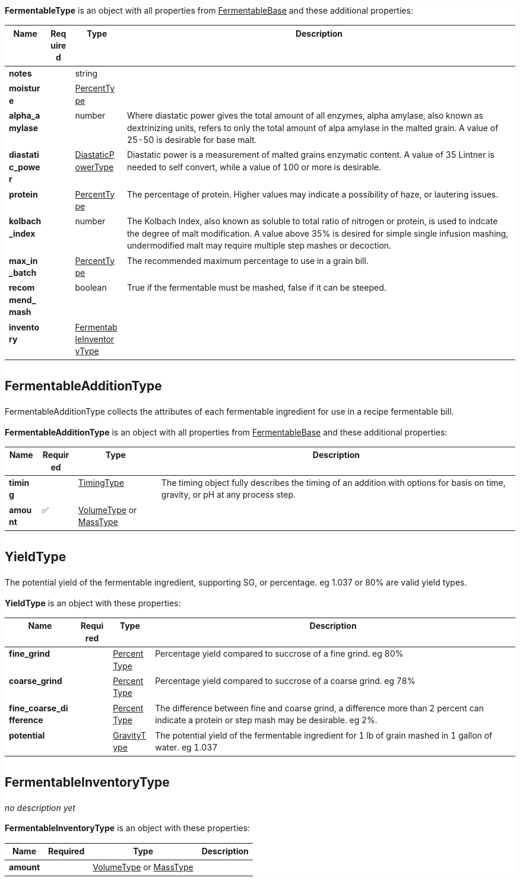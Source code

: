 **FermentableType** is an object with all properties from [FermentableBase](#fermentablebase) and these additional properties:

|Name|Required|Type|Description|
|--|--|--|--|
| **notes** |  | string|  |
| **moisture** |  | [PercentType](measureable_units.json.md#percenttype)|  |
| **alpha_amylase** |  | number| Where diastatic power gives the total amount of all enzymes, alpha amylase, also known as dextrinizing units, refers to only the total amount of alpa amylase in the malted grain. A value of 25-50 is desirable for base malt. |
| **diastatic_power** |  | [DiastaticPowerType](measureable_units.json.md#diastaticpowertype)| Diastatic power is a measurement of malted grains enzymatic content. A value of 35 Lintner is needed to self convert, while a value of 100 or more is desirable. |
| **protein** |  | [PercentType](measureable_units.json.md#percenttype)| The percentage of protein. Higher values may indicate a possibility of haze, or lautering issues. |
| **kolbach_index** |  | number| The Kolbach Index, also known as soluble to total ratio of nitrogen or protein, is used to indcate the degree of malt modification. A value above 35% is desired for simple single infusion mashing, undermodified malt may require multiple step mashes or decoction. |
| **max_in_batch** |  | [PercentType](measureable_units.json.md#percenttype)| The recommended maximum percentage to use in a grain bill.  |
| **recommend_mash** |  | boolean| True if the fermentable must be mashed, false if it can be steeped.  |
| **inventory** |  | [FermentableInventoryType](#fermentableinventorytype)|  |

## FermentableAdditionType 

FermentableAdditionType collects the attributes of each fermentable ingredient for use in a recipe fermentable bill.

**FermentableAdditionType** is an object with all properties from [FermentableBase](#fermentablebase) and these additional properties:

|Name|Required|Type|Description|
|--|--|--|--|
| **timing** |  | [TimingType](timing.json.md#timingtype)| The timing object fully describes the timing of an addition with options for basis on time, gravity, or pH at any process step. |
| **amount** | ✅ |  [VolumeType](measureable_units.json.md#volumetype) or  [MassType](measureable_units.json.md#masstype)|  |

## YieldType 

The potential yield of the fermentable ingredient, supporting SG, or percentage. eg 1.037 or 80% are valid yield types.

**YieldType** is an object with these properties:

|Name|Required|Type|Description|
|--|--|--|--|
| **fine_grind** |  | [PercentType](measureable_units.json.md#percenttype)| Percentage yield compared to succrose of a fine grind. eg 80% |
| **coarse_grind** |  | [PercentType](measureable_units.json.md#percenttype)| Percentage yield compared to succrose of a coarse grind. eg 78% |
| **fine_coarse_difference** |  | [PercentType](measureable_units.json.md#percenttype)| The difference between fine and coarse grind, a difference more than 2 percent can indicate a protein or step mash may be desirable. eg 2%. |
| **potential** |  | [GravityType](measureable_units.json.md#gravitytype)| The potential yield of the fermentable ingredient for 1 lb of grain mashed in 1 gallon of water. eg 1.037 |

## FermentableInventoryType 

*no description yet*

**FermentableInventoryType** is an object with these properties:

|Name|Required|Type|Description|
|--|--|--|--|
| **amount** |  |  [VolumeType](measureable_units.json.md#volumetype) or  [MassType](measureable_units.json.md#masstype)|  |

